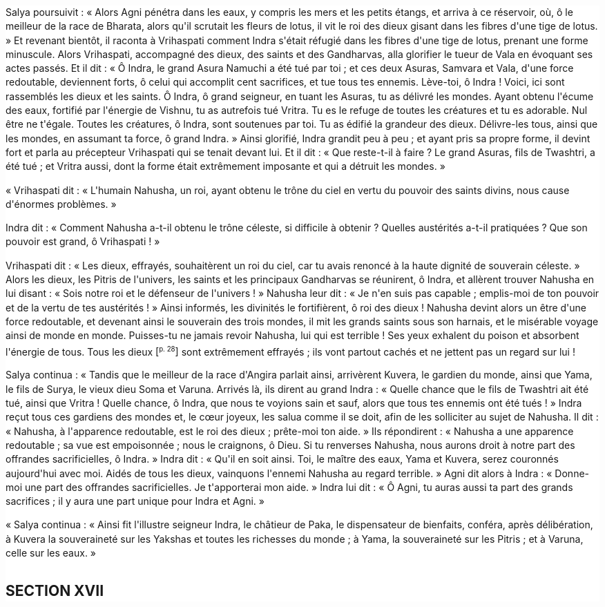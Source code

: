 Salya poursuivit : « Alors Agni pénétra dans les eaux, y compris les mers et les petits étangs, et arriva à ce réservoir, où, ô le meilleur de la race de Bharata, alors qu'il scrutait les fleurs de lotus, il vit le roi des dieux gisant dans les fibres d'une tige de lotus. » Et revenant bientôt, il raconta à Vrihaspati comment Indra s'était réfugié dans les fibres d'une tige de lotus, prenant une forme minuscule. Alors Vrihaspati, accompagné des dieux, des saints et des Gandharvas, alla glorifier le tueur de Vala en évoquant ses actes passés. Et il dit : « Ô Indra, le grand Asura Namuchi a été tué par toi ; et ces deux Asuras, Samvara et Vala, d'une force redoutable, deviennent forts, ô celui qui accomplit cent sacrifices, et tue tous tes ennemis. Lève-toi, ô Indra ! Voici, ici sont rassemblés les dieux et les saints. Ô Indra, ô grand seigneur, en tuant les Asuras, tu as délivré les mondes. Ayant obtenu l'écume des eaux, fortifié par l'énergie de Vishnu, tu as autrefois tué Vritra. Tu es le refuge de toutes les créatures et tu es adorable. Nul être ne t'égale. Toutes les créatures, ô Indra, sont soutenues par toi. Tu as édifié la grandeur des dieux. Délivre-les tous, ainsi que les mondes, en assumant ta force, ô grand Indra. » Ainsi glorifié, Indra grandit peu à peu ; et ayant pris sa propre forme, il devint fort et parla au précepteur Vrihaspati qui se tenait devant lui. Et il dit : « Que reste-t-il à faire ? Le grand Asuras, fils de Twashtri, a été tué ; et Vritra aussi, dont la forme était extrêmement imposante et qui a détruit les mondes. »

« Vrihaspati dit : « L'humain Nahusha, un roi, ayant obtenu le trône du ciel en vertu du pouvoir des saints divins, nous cause d'énormes problèmes. »

Indra dit : « Comment Nahusha a-t-il obtenu le trône céleste, si difficile à obtenir ? Quelles austérités a-t-il pratiquées ? Que son pouvoir est grand, ô Vrihaspati ! »

Vrihaspati dit : « Les dieux, effrayés, souhaitèrent un roi du ciel, car tu avais renoncé à la haute dignité de souverain céleste. » Alors les dieux, les Pitris de l'univers, les saints et les principaux Gandharvas se réunirent, ô Indra, et allèrent trouver Nahusha en lui disant : « Sois notre roi et le défenseur de l'univers ! » Nahusha leur dit : « Je n'en suis pas capable ; emplis-moi de ton pouvoir et de la vertu de tes austérités ! » Ainsi informés, les divinités le fortifièrent, ô roi des dieux ! Nahusha devint alors un être d'une force redoutable, et devenant ainsi le souverain des trois mondes, il mit les grands saints sous son harnais, et le misérable voyage ainsi de monde en monde. Puisses-tu ne jamais revoir Nahusha, lui qui est terrible ! Ses yeux exhalent du poison et absorbent l'énergie de tous. Tous les dieux <span id="p28">[<sup><small>p. 28</small></sup>]</span> sont extrêmement effrayés ; ils vont partout cachés et ne jettent pas un regard sur lui !

Salya continua : « Tandis que le meilleur de la race d'Angira parlait ainsi, arrivèrent Kuvera, le gardien du monde, ainsi que Yama, le fils de Surya, le vieux dieu Soma et Varuna. Arrivés là, ils dirent au grand Indra : « Quelle chance que le fils de Twashtri ait été tué, ainsi que Vritra ! Quelle chance, ô Indra, que nous te voyions sain et sauf, alors que tous tes ennemis ont été tués ! » Indra reçut tous ces gardiens des mondes et, le cœur joyeux, les salua comme il se doit, afin de les solliciter au sujet de Nahusha. Il dit : « Nahusha, à l'apparence redoutable, est le roi des dieux ; prête-moi ton aide. » Ils répondirent : « Nahusha a une apparence redoutable ; sa vue est empoisonnée ; nous le craignons, ô Dieu. Si tu renverses Nahusha, nous aurons droit à notre part des offrandes sacrificielles, ô Indra. » Indra dit : « Qu'il en soit ainsi. Toi, le maître des eaux, Yama et Kuvera, serez couronnés aujourd'hui avec moi. Aidés de tous les dieux, vainquons l'ennemi Nahusha au regard terrible. » Agni dit alors à Indra : « Donne-moi une part des offrandes sacrificielles. Je t'apporterai mon aide. » Indra lui dit : « Ô Agni, tu auras aussi ta part des grands sacrifices ; il y aura une part unique pour Indra et Agni. »

« Salya continua : « Ainsi fit l'illustre seigneur Indra, le châtieur de Paka, le dispensateur de bienfaits, conféra, après délibération, à Kuvera la souveraineté sur les Yakshas et toutes les richesses du monde ; à Yama, la souveraineté sur les Pitris ; et à Varuna, celle sur les eaux. »


## SECTION XVII
